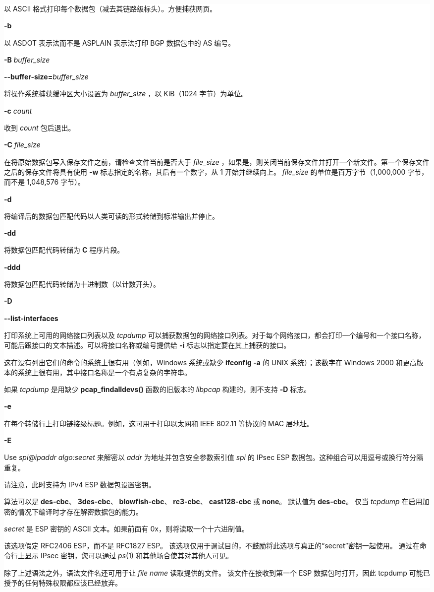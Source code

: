 以 ASCII 格式打印每个数据包（减去其链路级标头）。方便捕获网页。

**\-b**

以 ASDOT 表示法而不是 ASPLAIN 表示法打印 BGP 数据包中的 AS 编号。

**\-B** _buffer\_size_

**\--buffer-size=**_buffer\_size_

将操作系统捕获缓冲区大小设置为 _buffer\_size_ ，以 KiB（1024 字节）为单位。

**\-c** _count_

收到 _count_ 包后退出。

**\-C** _file\_size_

在将原始数据包写入保存文件之前，请检查文件当前是否大于 _file\_size_ ，如果是，则关闭当前保存文件并打开一个新文件。第一个保存文件之后的保存文件将具有使用 **\-w** 标志指定的名称，其后有一个数字，从 1 开始并继续向上。 _file\_size_ 的单位是百万字节（1,000,000 字节，而不是 1,048,576 字节）。

**\-d**

将编译后的数据包匹配代码以人类可读的形式转储到标准输出并停止。

**\-dd**

将数据包匹配代码转储为 **C** 程序片段。

**\-ddd**

将数据包匹配代码转储为十进制数（以计数开头）。

**\-D**

**\--list-interfaces**

打印系统上可用的网络接口列表以及 _tcpdump_ 可以捕获数据包的网络接口列表。对于每个网络接口，都会打印一个编号和一个接口名称，可能后跟接口的文本描述。可以将接口名称或编号提供给 **\-i** 标志以指定要在其上捕获的接口。

这在没有列出它们的命令的系统上很有用（例如，Windows 系统或缺少 **ifconfig -a** 的 UNIX 系统）；该数字在 Windows 2000 和更高版本的系统上很有用，其中接口名称是一个有点复杂的字符串。

如果 _tcpdump_ 是用缺少 **pcap\_findalldevs()** 函数的旧版本的 _libpcap_ 构建的，则不支持 **\-D** 标志。

**\-e**

在每个转储行上打印链接级标题。例如，这可用于打印以太网和 IEEE 802.11 等协议的 MAC 层地址。

**\-E**

Use _spi@ipaddr algo:secret_ 来解密以 _addr_ 为地址并包含安全参数索引值 _spi_ 的 IPsec ESP 数据包。这种组合可以用逗号或换行符分隔重复。

请注意，此时支持为 IPv4 ESP 数据包设置密钥。

算法可以是 **des-cbc**、 **3des-cbc**、 **blowfish-cbc**、 **rc3-cbc**、 **cast128-cbc** 或 **none**。 默认值为 **des-cbc**。 仅当 _tcpdump_ 在启用加密的情况下编译时才存在解密数据包的能力。

_secret_ 是 ESP 密钥的 ASCII 文本。如果前面有 0x，则将读取一个十六进制值。

该选项假定 RFC2406 ESP，而不是 RFC1827 ESP。 该选项仅用于调试目的，不鼓励将此选项与真正的“secret”密钥一起使用。 通过在命令行上显示 IPsec 密钥，您可以通过 _ps_(1) 和其他场合使其对其他人可见。

除了上述语法之外，语法文件名还可用于让 _file name_ 读取提供的文件。 该文件在接收到第一个 ESP 数据包时打开，因此 tcpdump 可能已授予的任何特殊权限都应该已经放弃。
